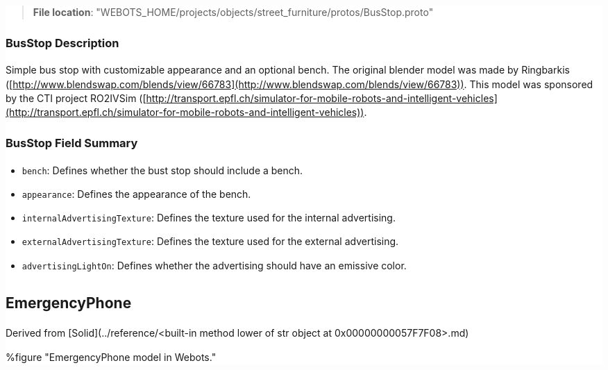 > **File location**: "WEBOTS\_HOME/projects/objects/street_furniture/protos/BusStop.proto"

### BusStop Description

Simple bus stop with customizable appearance and an optional bench.
The original blender model was made by Ringbarkis ([http://www.blendswap.com/blends/view/66783](http://www.blendswap.com/blends/view/66783)).
This model was sponsored by the CTI project RO2IVSim ([http://transport.epfl.ch/simulator-for-mobile-robots-and-intelligent-vehicles](http://transport.epfl.ch/simulator-for-mobile-robots-and-intelligent-vehicles)).

### BusStop Field Summary

- `bench`: Defines whether the bust stop should include a bench.

- `appearance`: Defines the appearance of the bench.

- `internalAdvertisingTexture`: Defines the texture used for the internal advertising.

- `externalAdvertisingTexture`: Defines the texture used for the external advertising.

- `advertisingLightOn`: Defines whether the advertising should have an emissive color.

## EmergencyPhone

Derived from [Solid](../reference/<built-in method lower of str object at 0x00000000057F7F08>.md)

%figure "EmergencyPhone model in Webots."
